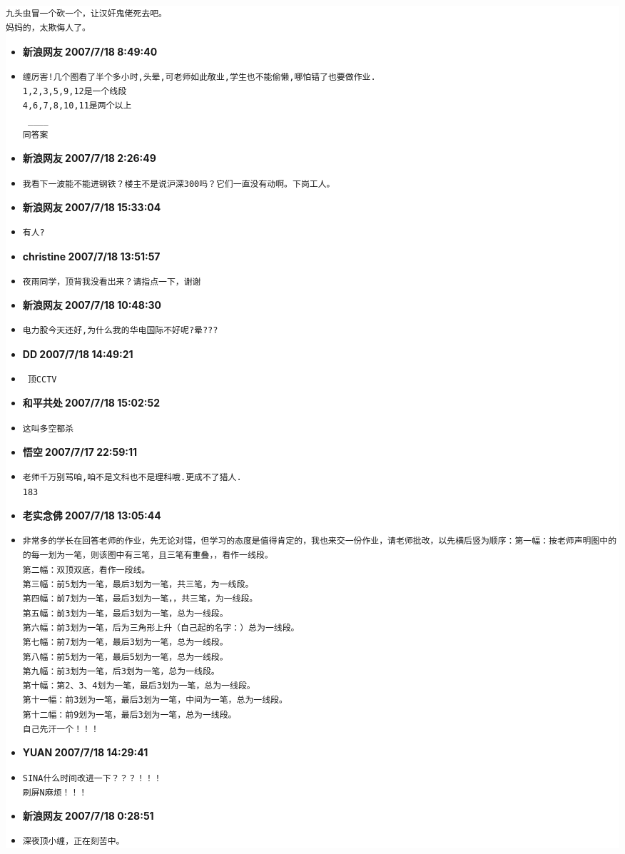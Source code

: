   ```
  九头虫冒一个砍一个，让汉奸鬼佬死去吧。
  妈妈的，太欺侮人了。
  ```
- **新浪网友 2007/7/18 8:49:40**
- ```
  缠厉害!几个图看了半个多小时,头晕,可老师如此敬业,学生也不能偷懒,哪怕错了也要做作业.
  1,2,3,5,9,12是一个线段
  4,6,7,8,10,11是两个以上 
   ____
  同答案
  ```
- **新浪网友 2007/7/18 2:26:49**
- ```
  我看下一波能不能进钢铁？楼主不是说沪深300吗？它们一直没有动啊。下岗工人。
  ```
- **新浪网友 2007/7/18 15:33:04**
- ```
  有人?
  ```
- **christine 2007/7/18 13:51:57**
- ```
  夜雨同学，顶背我没看出来？请指点一下，谢谢
  ```
- **新浪网友 2007/7/18 10:48:30**
- ```
  电力股今天还好,为什么我的华电国际不好呢?晕???
  ```
- **DD 2007/7/18 14:49:21**
- ```
   顶CCTV
  ```
- **和平共处 2007/7/18 15:02:52**
- ```
  这叫多空都杀
  ```
- **悟空 2007/7/17 22:59:11**
- ```
  老师千万别骂咱,咱不是文科也不是理科哦.更成不了猎人.
  183
  ```
- **老实念佛 2007/7/18 13:05:44**
- ```
  非常多的学长在回答老师的作业，先无论对错，但学习的态度是值得肯定的，我也来交一份作业，请老师批改，以先横后竖为顺序：第一幅：按老师声明图中的的每一划为一笔，则该图中有三笔，且三笔有重叠，，看作一线段。
  第二幅：双顶双底，看作一段线。
  第三幅：前5划为一笔，最后3划为一笔，共三笔，为一线段。
  第四幅：前7划为一笔，最后3划为一笔，，共三笔，为一线段。
  第五幅：前3划为一笔，最后3划为一笔，总为一线段。
  第六幅：前3划为一笔，后为三角形上升（自己起的名字：）总为一线段。
  第七幅：前7划为一笔，最后3划为一笔，总为一线段。
  第八幅：前5划为一笔，最后5划为一笔，总为一线段。
  第九幅：前3划为一笔，后3划为一笔，总为一线段。
  第十幅：第2、3、4划为一笔，最后3划为一笔，总为一线段。
  第十一幅：前3划为一笔，最后3划为一笔，中间为一笔，总为一线段。
  第十二幅：前9划为一笔，最后3划为一笔，总为一线段。
  自己先汗一个！！！
  ```
- **YUAN 2007/7/18 14:29:41**
- ```
  SINA什么时间改进一下？？？！！！
  刷屏N麻烦！！！
  ```
- **新浪网友 2007/7/18 0:28:51**
- ```
  深夜顶小缠，正在刻苦中。